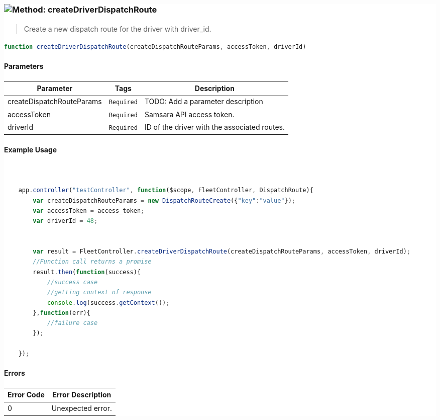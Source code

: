 


### <a name="create_driver_dispatch_route"></a>![Method: ](https://apidocs.io/img/method.png ".FleetController.createDriverDispatchRoute") createDriverDispatchRoute

> Create a new dispatch route for the driver with driver_id.


```javascript
function createDriverDispatchRoute(createDispatchRouteParams, accessToken, driverId)
```
#### Parameters

| Parameter | Tags | Description |
|-----------|------|-------------|
| createDispatchRouteParams |  ``` Required ```  | TODO: Add a parameter description |
| accessToken |  ``` Required ```  | Samsara API access token. |
| driverId |  ``` Required ```  | ID of the driver with the associated routes. |



#### Example Usage

```javascript


	app.controller("testController", function($scope, FleetController, DispatchRoute){
        var createDispatchRouteParams = new DispatchRouteCreate({"key":"value"});
        var accessToken = access_token;
        var driverId = 48;


		var result = FleetController.createDriverDispatchRoute(createDispatchRouteParams, accessToken, driverId);
        //Function call returns a promise
        result.then(function(success){
			//success case
			//getting context of response
			console.log(success.getContext());
		},function(err){
			//failure case
		});

	});
```

#### Errors

| Error Code | Error Description |
|------------|-------------------|
| 0 | Unexpected error. |

